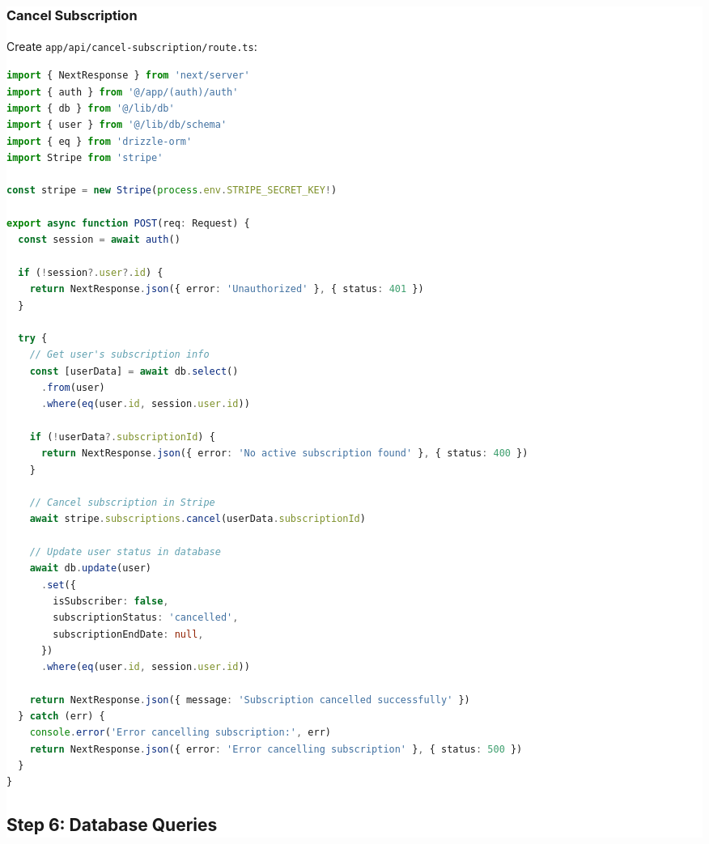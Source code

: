 ### Cancel Subscription
Create `app/api/cancel-subscription/route.ts`:

```typescript
import { NextResponse } from 'next/server'
import { auth } from '@/app/(auth)/auth'
import { db } from '@/lib/db'
import { user } from '@/lib/db/schema'
import { eq } from 'drizzle-orm'
import Stripe from 'stripe'

const stripe = new Stripe(process.env.STRIPE_SECRET_KEY!)

export async function POST(req: Request) {
  const session = await auth()
  
  if (!session?.user?.id) {
    return NextResponse.json({ error: 'Unauthorized' }, { status: 401 })
  }

  try {
    // Get user's subscription info
    const [userData] = await db.select()
      .from(user)
      .where(eq(user.id, session.user.id))

    if (!userData?.subscriptionId) {
      return NextResponse.json({ error: 'No active subscription found' }, { status: 400 })
    }

    // Cancel subscription in Stripe
    await stripe.subscriptions.cancel(userData.subscriptionId)

    // Update user status in database
    await db.update(user)
      .set({
        isSubscriber: false,
        subscriptionStatus: 'cancelled',
        subscriptionEndDate: null,
      })
      .where(eq(user.id, session.user.id))

    return NextResponse.json({ message: 'Subscription cancelled successfully' })
  } catch (err) {
    console.error('Error cancelling subscription:', err)
    return NextResponse.json({ error: 'Error cancelling subscription' }, { status: 500 })
  }
}
```

## Step 6: Database Queries
